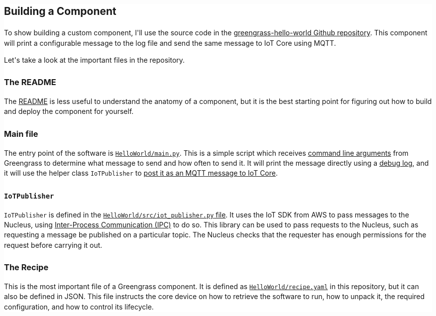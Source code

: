 ## Building a Component

To show building a custom component, I'll use the source code in the
[greengrass-hello-world Github
repository](https://github.com/mikelikesrobots/greengrass-hello-world). This
component will print a configurable message to the log file and send the same
message to IoT Core using MQTT.

Let's take a look at the important files in the repository.



### The README

The
[README](https://github.com/mikelikesrobots/greengrass-hello-world/blob/main/README.md)
is less useful to understand the anatomy of a component, but it is the best
starting point for figuring out how to build and deploy the component for
yourself.

### Main file

The entry point of the software is
[`HelloWorld/main.py`](https://github.com/mikelikesrobots/greengrass-hello-world/blob/main/HelloWorld/main.py).
This is a simple script which receives [command line
arguments](https://github.com/mikelikesrobots/greengrass-hello-world/blob/main/HelloWorld/main.py#L10-L11)
from Greengrass to determine what message to send and how often to send it. It
will print the message directly using a [debug
log](https://github.com/mikelikesrobots/greengrass-hello-world/blob/main/HelloWorld/main.py#L18),
and it will use the helper class `IoTPublisher` to [post it as an MQTT message
to IoT
Core](https://github.com/mikelikesrobots/greengrass-hello-world/blob/main/HelloWorld/main.py#L17).

### `IoTPublisher`

`IoTPublisher` is defined in the [`HelloWorld/src/iot_publisher.py`
file](https://github.com/mikelikesrobots/greengrass-hello-world/blob/main/HelloWorld/src/iot_publisher.py).
It uses the IoT SDK from AWS to pass messages to the Nucleus, using
[Inter-Process Communication
(IPC)](https://en.wikipedia.org/wiki/Inter-process_communication) to do so. This
library can be used to pass requests to the Nucleus, such as requesting a
message be published on a particular topic. The Nucleus checks that the
requester has enough permissions for the request before carrying it out.

### The Recipe

This is the most important file of a Greengrass component. It is defined as
[`HelloWorld/recipe.yaml`](https://github.com/mikelikesrobots/greengrass-hello-world/blob/main/HelloWorld/recipe.yaml)
in this repository, but it can also be defined in JSON. This file instructs the
core device on how to retrieve the software to run, how to unpack it, the
required configuration, and how to control its lifecycle.
